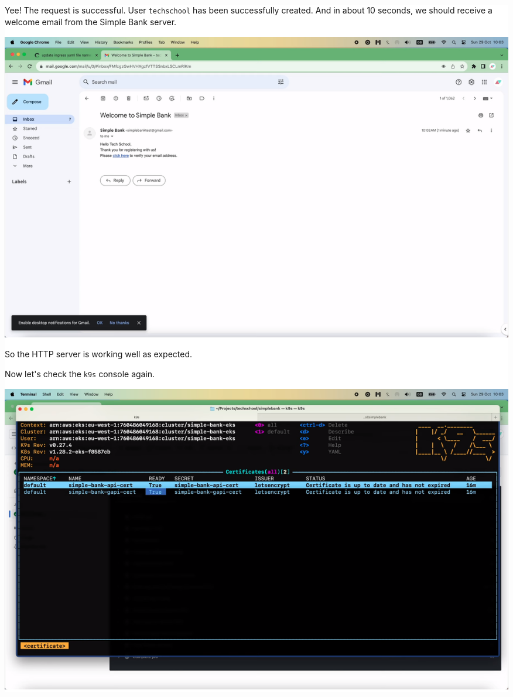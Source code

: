 Yee! The request is successful. User `techschool` has been successfully 
created. And in about 10 seconds, we should receive a welcome email from
the Simple Bank server.

![](../images/part72/36.png)

So the HTTP server is working well as expected.

Now let's check the `k9s` console again.

![](../images/part72/37.png)
